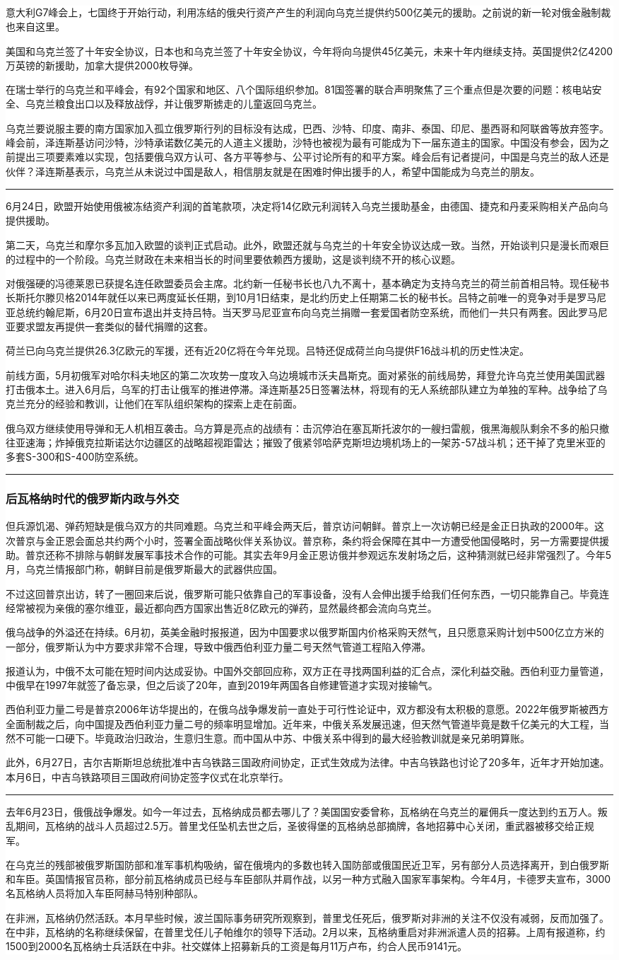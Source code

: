 意大利G7峰会上，七国终于开始行动，利用冻结的俄央行资产产生的利润向乌克兰提供约500亿美元的援助。之前说的新一轮对俄金融制裁也来自这里。

美国和乌克兰签了十年安全协议，日本也和乌克兰签了十年安全协议，今年将向乌提供45亿美元，未来十年内继续支持。英国提供2亿4200万英镑的新援助，加拿大提供2000枚导弹。

在瑞士举行的乌克兰和平峰会，有92个国家和地区、八个国际组织参加。81国签署的联合声明聚焦了三个重点但是次要的问题：核电站安全、乌克兰粮食出口以及释放战俘，并让俄罗斯掳走的儿童返回乌克兰。

乌克兰要说服主要的南方国家加入孤立俄罗斯行列的目标没有达成，巴西、沙特、印度、南非、泰国、印尼、墨西哥和阿联酋等放弃签字。峰会前，泽连斯基访问沙特，沙特承诺数亿美元的人道主义援助，沙特也被视为最有可能成为下一届东道主的国家。中国没有参会，因为之前提出三项要素难以实现，包括要俄乌双方认可、各方平等参与、公平讨论所有的和平方案。峰会后有记者提问，中国是乌克兰的敌人还是伙伴？泽连斯基表示，乌克兰从未说过中国是敌人，相信朋友就是在困难时伸出援手的人，希望中国能成为乌克兰的朋友。

---

6月24日，欧盟开始使用俄被冻结资产利润的首笔款项，决定将14亿欧元利润转入乌克兰援助基金，由德国、捷克和丹麦采购相关产品向乌提供援助。

第二天，乌克兰和摩尔多瓦加入欧盟的谈判正式启动。此外，欧盟还就与乌克兰的十年安全协议达成一致。当然，开始谈判只是漫长而艰巨的过程中的一个阶段。乌克兰财政在未来相当长的时间里要依赖西方援助，这是谈判绕不开的核心议题。

对俄强硬的冯德莱恩已获提名连任欧盟委员会主席。北约新一任秘书长也八九不离十，基本确定为支持乌克兰的荷兰前首相吕特。现任秘书长斯托尔滕贝格2014年就任以来已两度延长任期，到10月1日结束，是北约历史上任期第二长的秘书长。吕特之前唯一的竞争对手是罗马尼亚总统约翰尼斯，6月20日宣布退出并支持吕特。当天罗马尼亚宣布向乌克兰捐赠一套爱国者防空系统，而他们一共只有两套。因此罗马尼亚要求盟友再提供一套类似的替代捐赠的这套。

荷兰已向乌克兰提供26.3亿欧元的军援，还有近20亿将在今年兑现。吕特还促成荷兰向乌提供F16战斗机的历史性决定。

前线方面，5月初俄军对哈尔科夫地区的第二次攻势一度攻入乌边境城市沃夫昌斯克。面对紧张的前线局势，拜登允许乌克兰使用美国武器打击俄本土。进入6月后，乌军的打击让俄军的推进停滞。泽连斯基25日签署法林，将现有的无人系统部队建立为单独的军种。战争给了乌克兰充分的经验和教训，让他们在军队组织架构的探索上走在前面。

俄乌双方继续使用导弹和无人机相互袭击。乌方算是亮点的战绩有：击沉停泊在塞瓦斯托波尔的一艘扫雷舰，俄黑海舰队剩余不多的船只撤往亚速海；炸掉俄克拉斯诺达尔边疆区的战略超视距雷达；摧毁了俄紧邻哈萨克斯坦边境机场上的一架苏-57战斗机；还干掉了克里米亚的多套S-300和S-400防空系统。

---

### 后瓦格纳时代的俄罗斯内政与外交

但兵源饥渴、弹药短缺是俄乌双方的共同难题。乌克兰和平峰会两天后，普京访问朝鲜。普京上一次访朝已经是金正日执政的2000年。这次普京与金正恩会面总共约两个小时，签署全面战略伙伴关系协议。普京称，条约将会保障在其中一方遭受他国侵略时，另一方需要提供援助。普京还称不排除与朝鲜发展军事技术合作的可能。其实去年9月金正恩访俄并参观远东发射场之后，这种猜测就已经非常强烈了。今年5月，乌克兰情报部门称，朝鲜目前是俄罗斯最大的武器供应国。

不过这回普京出访，转了一圈回来后说，俄罗斯可能只依靠自己的军事设备，没有人会伸出援手给我们任何东西，一切只能靠自己。毕竟连经常被视为亲俄的塞尔维亚，最近都向西方国家出售近8亿欧元的弹药，显然最终都会流向乌克兰。

俄乌战争的外溢还在持续。6月初，英美金融时报报道，因为中国要求以俄罗斯国内价格采购天然气，且只愿意采购计划中500亿立方米的一部分，俄罗斯认为中方要求非常不合理，导致中俄西伯利亚力量二号天然气管道工程陷入停滞。

报道认为，中俄不太可能在短时间内达成妥协。中国外交部回应称，双方正在寻找两国利益的汇合点，深化利益交融。西伯利亚力量管道，中俄早在1997年就签了备忘录，但之后谈了20年，直到2019年两国各自修建管道才实现对接输气。

西伯利亚力量二号是普京2006年访华提出的，在俄乌战争爆发前一直处于可行性论证中，双方都没有太积极的意愿。2022年俄罗斯被西方全面制裁之后，向中国提及西伯利亚力量二号的频率明显增加。近年来，中俄关系发展迅速，但天然气管道毕竟是数千亿美元的大工程，当然不可能一口硬下。毕竟政治归政治，生意归生意。而中国从中苏、中俄关系中得到的最大经验教训就是亲兄弟明算账。

此外，6月27日，吉尔吉斯斯坦总统批准中吉乌铁路三国政府间协定，正式生效成为法律。中吉乌铁路也讨论了20多年，近年才开始加速。本月6日，中吉乌铁路项目三国政府间协定签字仪式在北京举行。

---

去年6月23日，俄俄战争爆发。如今一年过去，瓦格纳成员都去哪儿了？美国国安委曾称，瓦格纳在乌克兰的雇佣兵一度达到约五万人。叛乱期间，瓦格纳的战斗人员超过2.5万。普里戈任坠机去世之后，圣彼得堡的瓦格纳总部摘牌，各地招募中心关闭，重武器被移交给正规军。

在乌克兰的残部被俄罗斯国防部和准军事机构吸纳，留在俄境内的多数也转入国防部或俄国民近卫军，另有部分人员选择离开，到白俄罗斯和车臣。英国情报官员称，部分前瓦格纳成员已经与车臣部队并肩作战，以另一种方式融入国家军事架构。今年4月，卡德罗夫宣布，3000名瓦格纳人员将加入车臣阿赫马特别种部队。

在非洲，瓦格纳仍然活跃。本月早些时候，波兰国际事务研究所观察到，普里戈任死后，俄罗斯对非洲的关注不仅没有减弱，反而加强了。在中非，瓦格纳的名称继续保留，在普里戈任儿子帕维尔的领导下活动。2月以来，瓦格纳重启对非洲派遣人员的招募。上周有报道称，约1500到2000名瓦格纳士兵活跃在中非。社交媒体上招募新兵的工资是每月11万卢布，约合人民币9141元。

